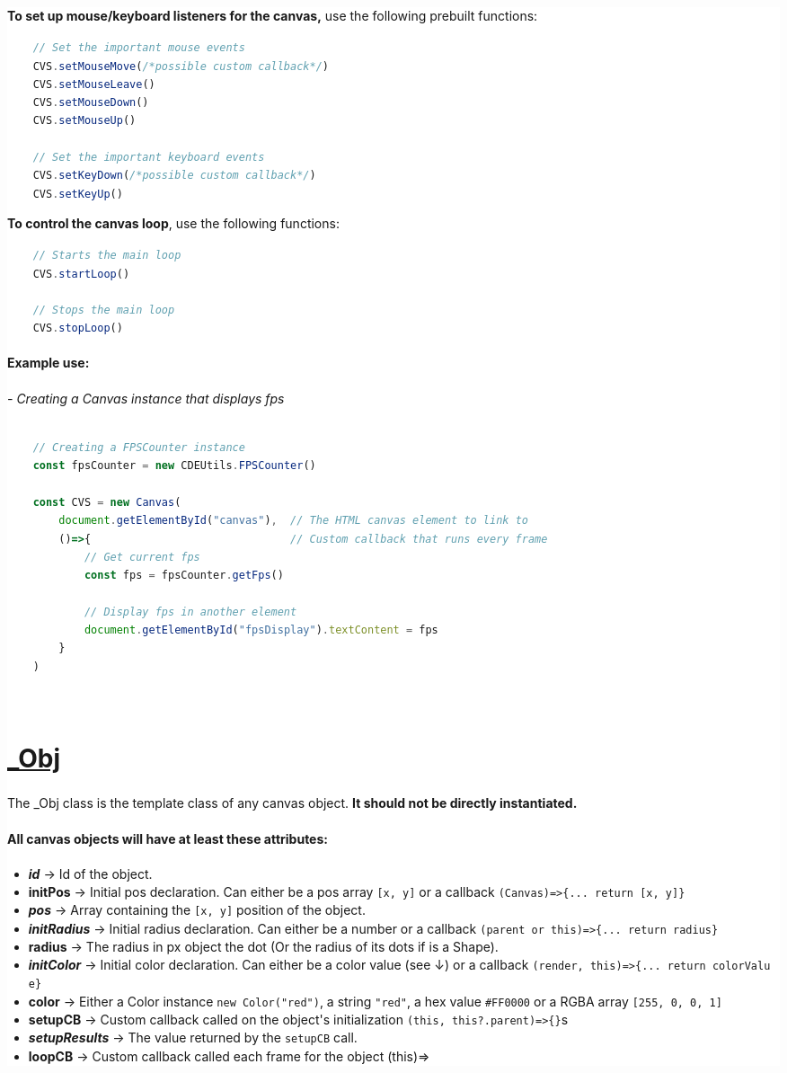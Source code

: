 **To set up mouse/keyboard listeners for the canvas,** use the following prebuilt functions:
```js
    // Set the important mouse events 
    CVS.setMouseMove(/*possible custom callback*/)
    CVS.setMouseLeave()
    CVS.setMouseDown()
    CVS.setMouseUp()

    // Set the important keyboard events 
    CVS.setKeyDown(/*possible custom callback*/)
    CVS.setKeyUp()
```

**To control the canvas loop**, use the following functions:
```js
    // Starts the main loop
    CVS.startLoop() 

    // Stops the main loop
    CVS.stopLoop()
```

#### Example use:
###### - Creating a Canvas instance that displays fps
```js
    // Creating a FPSCounter instance
    const fpsCounter = new CDEUtils.FPSCounter()
    
    const CVS = new Canvas(
        document.getElementById("canvas"),  // The HTML canvas element to link to
        ()=>{                               // Custom callback that runs every frame
            // Get current fps
            const fps = fpsCounter.getFps()
        
            // Display fps in another element
            document.getElementById("fpsDisplay").textContent = fps
        }
    )
```
 

# [_Obj](#table-of-contents)

The _Obj class is the template class of any canvas object. **It should not be directly instantiated.**

#### **All canvas objects will have at least these attributes:**
- ***id*** -> Id of the object.
- **initPos** -> Initial pos declaration. Can either be a pos array `[x, y]` or a callback `(Canvas)=>{... return [x, y]}`
- ***pos*** -> Array containing the `[x, y]` position of the object.
- ***initRadius*** -> Initial radius declaration. Can either be a number or a callback `(parent or this)=>{... return radius}`
- **radius** -> The radius in px object the dot (Or the radius of its dots if is a Shape).
- ***initColor*** -> Initial color declaration. Can either be a color value (see ↓) or a callback `(render, this)=>{... return colorValue}`
- **color** -> Either a Color instance `new Color("red")`, a string `"red"`, a hex value `#FF0000` or a RGBA array `[255, 0, 0, 1]`
- **setupCB** -> Custom callback called on the object's initialization `(this, this?.parent)=>{}`s
- ***setupResults*** -> The value returned by the `setupCB` call.
- **loopCB** -> Custom callback called each frame for the object (this)=>